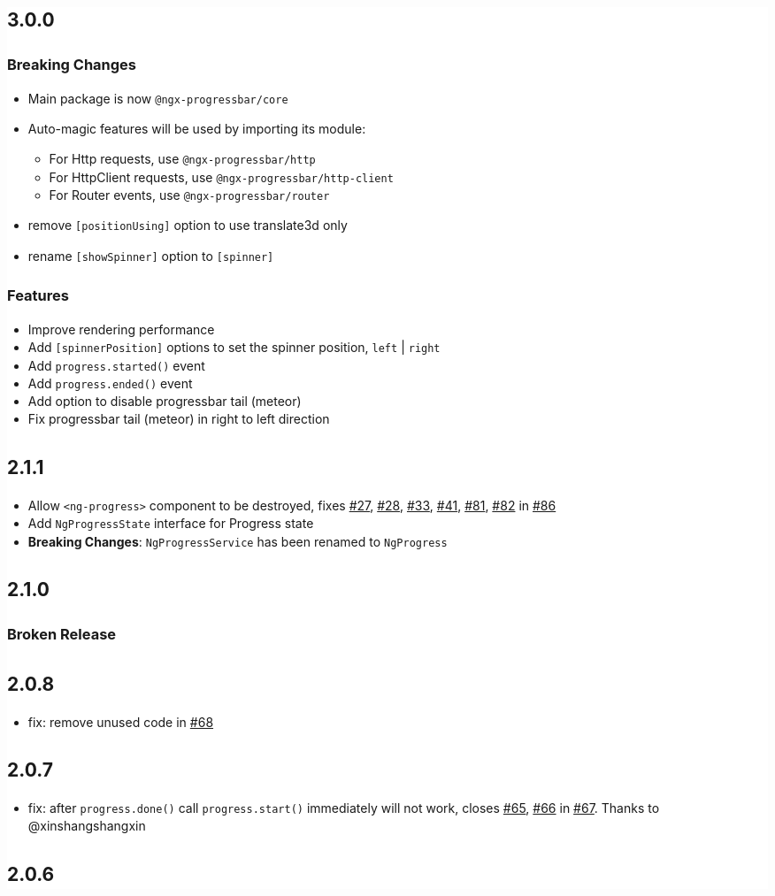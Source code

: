 ## 3.0.0

### Breaking Changes

- Main package is now `@ngx-progressbar/core`

- Auto-magic features will be used by importing its module:
  - For Http requests, use `@ngx-progressbar/http`
  - For HttpClient requests, use `@ngx-progressbar/http-client`
  - For Router events, use `@ngx-progressbar/router`

- remove `[positionUsing]` option to use translate3d only
- rename `[showSpinner]` option to `[spinner]`

### Features

- Improve rendering performance
- Add `[spinnerPosition]` options to set the spinner position, `left` | `right`
- Add `progress.started()` event
- Add `progress.ended()` event
- Add option to disable progressbar tail (meteor)
- Fix progressbar tail (meteor) in right to left direction

## 2.1.1

- Allow `<ng-progress>` component to be destroyed, fixes [#27](https://github.com/MurhafSousli/ngx-progressbar/issues/27), [#28](https://github.com/MurhafSousli/ngx-progressbar/issues/28), [#33](https://github.com/MurhafSousli/ngx-progressbar/issues/33), [#41](https://github.com/MurhafSousli/ngx-progressbar/issues/41), [#81](https://github.com/MurhafSousli/ngx-progressbar/issues/81), [#82](https://github.com/MurhafSousli/ngx-progressbar/issues/82) in [#86](https://github.com/MurhafSousli/ngx-progressbar/issues/86)
- Add `NgProgressState` interface for Progress state
- **Breaking Changes**: `NgProgressService` has been renamed to `NgProgress`

## 2.1.0

### Broken Release

## 2.0.8

- fix: remove unused code in [#68](https://github.com/MurhafSousli/ngx-progressbar/issues/68)

## 2.0.7

- fix: after `progress.done()` call `progress.start()` immediately will not work, closes [#65](https://github.com/MurhafSousli/ngx-progressbar/issues/65), [#66](https://github.com/MurhafSousli/ngx-progressbar/issues/66) in [#67](https://github.com/MurhafSousli/ngx-progressbar/issues/67). Thanks to @xinshangshangxin

## 2.0.6
